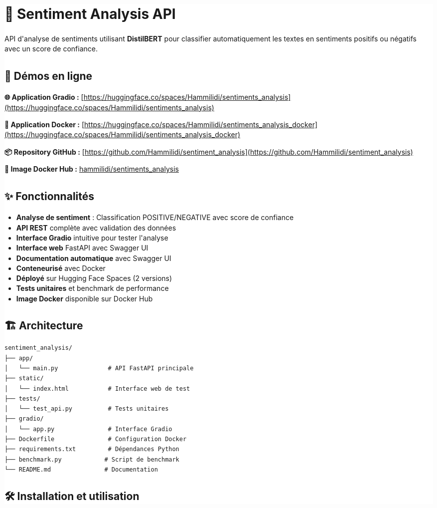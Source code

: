 # 🎯 Sentiment Analysis API

API d'analyse de sentiments utilisant **DistilBERT** pour classifier automatiquement les textes en sentiments positifs ou négatifs avec un score de confiance.

## 🚀 Démos en ligne

**🌐 Application Gradio :** [https://huggingface.co/spaces/Hammilidi/sentiments_analysis](https://huggingface.co/spaces/Hammilidi/sentiments_analysis)

**🐳 Application Docker :** [https://huggingface.co/spaces/Hammilidi/sentiments_analysis_docker](https://huggingface.co/spaces/Hammilidi/sentiments_analysis_docker)

**📦 Repository GitHub :** [https://github.com/Hammilidi/sentiment_analysis](https://github.com/Hammilidi/sentiment_analysis)

**🐋 Image Docker Hub :** [hammilidi/sentiments_analysis](https://hub.docker.com/r/hammilidi/sentiments_analysis)

## ✨ Fonctionnalités

- **Analyse de sentiment** : Classification POSITIVE/NEGATIVE avec score de confiance
- **API REST** complète avec validation des données
- **Interface Gradio** intuitive pour tester l'analyse
- **Interface web** FastAPI avec Swagger UI
- **Documentation automatique** avec Swagger UI
- **Conteneurisé** avec Docker
- **Déployé** sur Hugging Face Spaces (2 versions)
- **Tests unitaires** et benchmark de performance
- **Image Docker** disponible sur Docker Hub

## 🏗️ Architecture

```
sentiment_analysis/
├── app/
│   └── main.py              # API FastAPI principale
├── static/
│   └── index.html           # Interface web de test
├── tests/
│   └── test_api.py          # Tests unitaires
├── gradio/
│   └── app.py               # Interface Gradio
├── Dockerfile               # Configuration Docker
├── requirements.txt         # Dépendances Python
├── benchmark.py            # Script de benchmark
└── README.md               # Documentation
```

## 🛠️ Installation et utilisation
